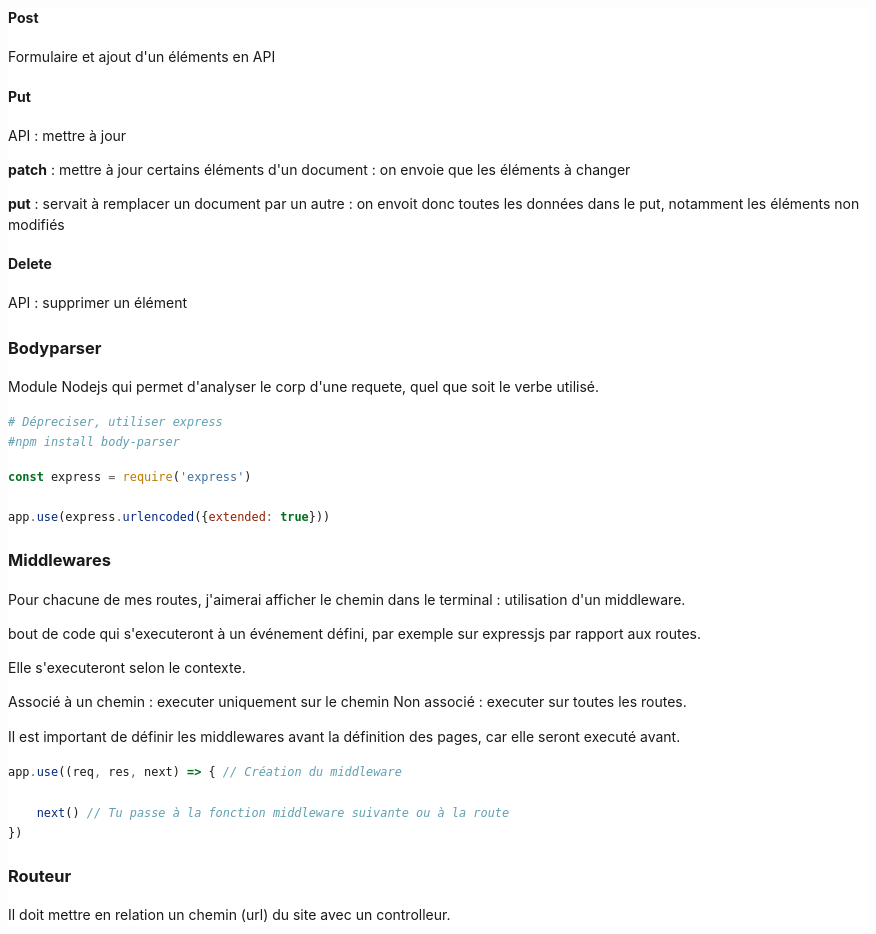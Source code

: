 #### Post

Formulaire et ajout d'un éléments en API

#### Put

API : mettre à jour

**patch** : mettre à jour certains éléments d'un document : on envoie que les éléments à changer

**put** : servait à remplacer un document par un autre : on envoit donc toutes les données dans le put, notamment les éléments non modifiés

#### Delete

API : supprimer un élément

### Bodyparser

Module Nodejs qui permet d'analyser le corp d'une requete, quel que soit le verbe utilisé.

```bash
# Dépreciser, utiliser express
#npm install body-parser
```

```js
const express = require('express')

app.use(express.urlencoded({extended: true}))
```

### Middlewares

Pour chacune de mes routes, j'aimerai afficher le chemin dans le terminal : utilisation d'un middleware.

bout de code qui s'executeront à un événement défini, par exemple sur expressjs par rapport aux routes.

Elle s'executeront selon le contexte.

Associé à un chemin : executer uniquement sur le chemin
Non associé : executer sur toutes les routes.

Il est important de définir les middlewares avant la définition des pages, car elle seront executé avant.

```js
app.use((req, res, next) => { // Création du middleware
    
    next() // Tu passe à la fonction middleware suivante ou à la route
})
```

### Routeur

Il doit mettre en relation un chemin (url) du site avec un controlleur.
